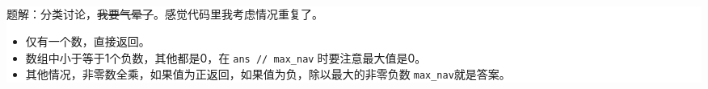 题解：分类讨论，~~我要气晕了~~。感觉代码里我考虑情况重复了。

* 仅有一个数，直接返回。
* 数组中小于等于1个负数，其他都是0，在 `ans // max_nav` 时要注意最大值是0。
* 其他情况，非零数全乘，如果值为正返回，如果值为负，除以最大的非零负数 `max_nav`就是答案。

